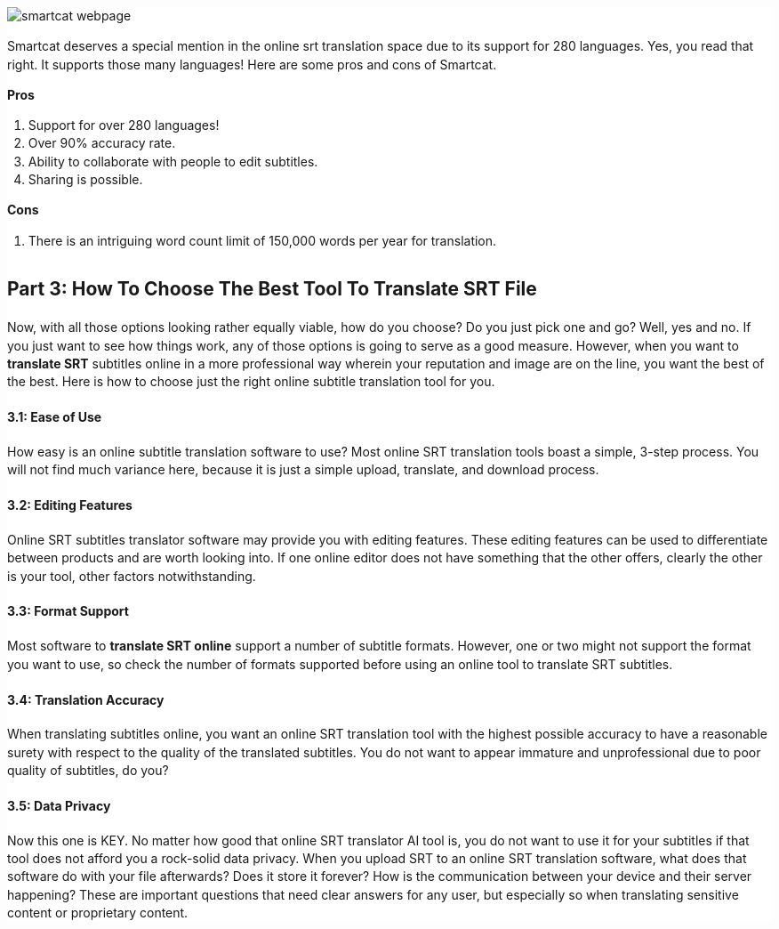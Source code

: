 ![smartcat webpage](https://images.wondershare.com/virbo/article/2024/03/translate-srt-7.jpg)

Smartcat deserves a special mention in the online srt translation space due to its support for 280 languages. Yes, you read that right. It supports those many languages! Here are some pros and cons of Smartcat.

**Pros**

1. Support for over 280 languages!
2. Over 90% accuracy rate.
3. Ability to collaborate with people to edit subtitles.
4. Sharing is possible.

**Cons**

1. There is an intriguing word count limit of 150,000 words per year for translation.

## Part 3: How To Choose The Best Tool To Translate SRT File

Now, with all those options looking rather equally viable, how do you choose? Do you just pick one and go? Well, yes and no. If you just want to see how things work, any of those options is going to serve as a good measure. However, when you want to **translate SRT** subtitles online in a more professional way wherein your reputation and image are on the line, you want the best of the best. Here is how to choose just the right online subtitle translation tool for you.

#### 3.1: Ease of Use

How easy is an online subtitle translation software to use? Most online SRT translation tools boast a simple, 3-step process. You will not find much variance here, because it is just a simple upload, translate, and download process.

#### 3.2: Editing Features

Online SRT subtitles translator software may provide you with editing features. These editing features can be used to differentiate between products and are worth looking into. If one online editor does not have something that the other offers, clearly the other is your tool, other factors notwithstanding.

#### 3.3: Format Support

Most software to **translate SRT online** support a number of subtitle formats. However, one or two might not support the format you want to use, so check the number of formats supported before using an online tool to translate SRT subtitles.

#### 3.4: Translation Accuracy

When translating subtitles online, you want an online SRT translation tool with the highest possible accuracy to have a reasonable surety with respect to the quality of the translated subtitles. You do not want to appear immature and unprofessional due to poor quality of subtitles, do you?

#### 3.5: Data Privacy

Now this one is KEY. No matter how good that online SRT translator AI tool is, you do not want to use it for your subtitles if that tool does not afford you a rock-solid data privacy. When you upload SRT to an online SRT translation software, what does that software do with your file afterwards? Does it store it forever? How is the communication between your device and their server happening? These are important questions that need clear answers for any user, but especially so when translating sensitive content or proprietary content.
